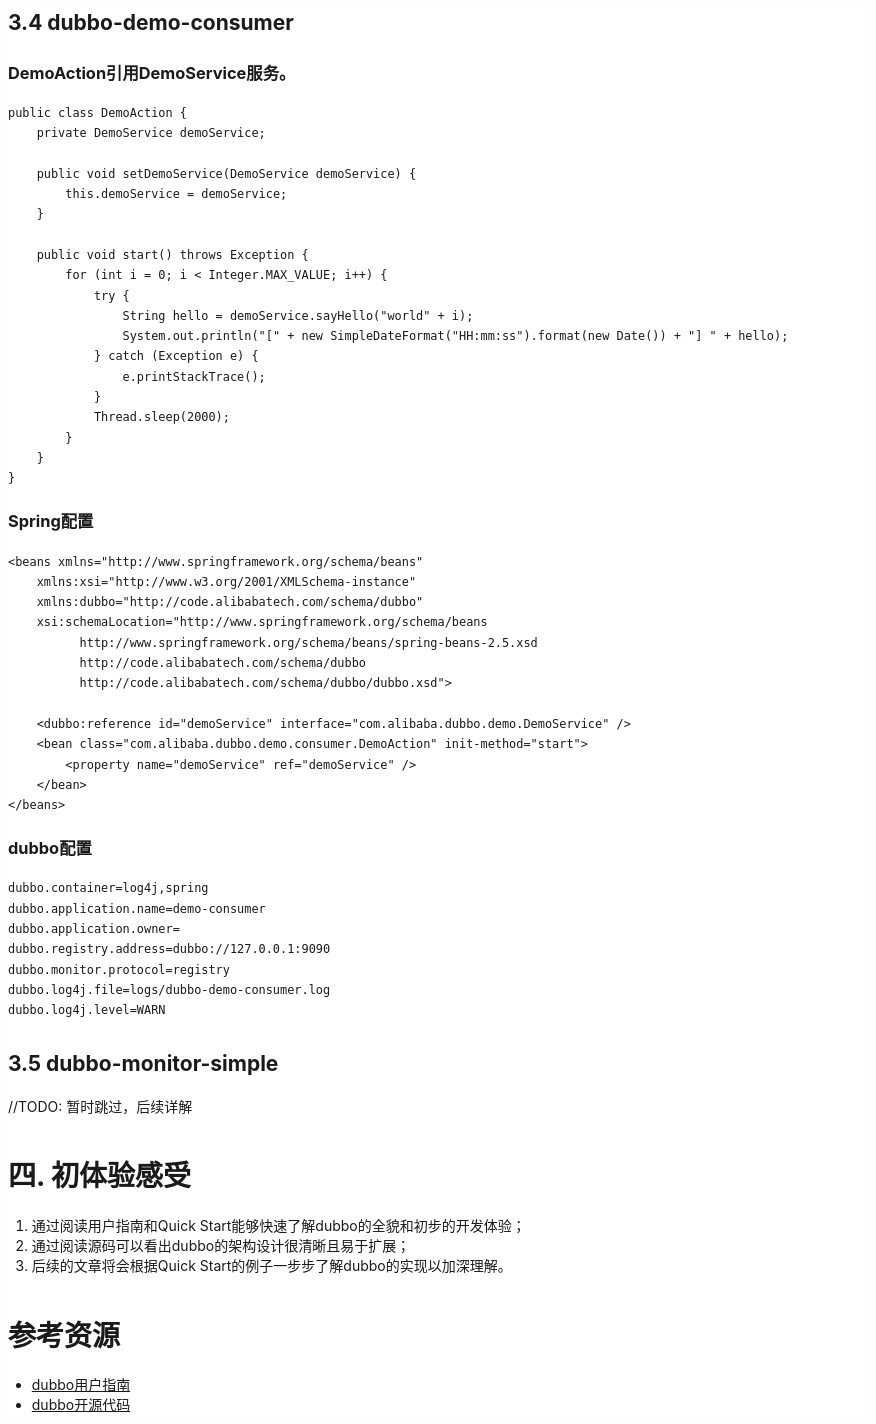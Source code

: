 ## 3.4 dubbo-demo-consumer
### DemoAction引用DemoService服务。

    public class DemoAction {
        private DemoService demoService;
    
        public void setDemoService(DemoService demoService) {
            this.demoService = demoService;
        }

        public void start() throws Exception {
            for (int i = 0; i < Integer.MAX_VALUE; i++) {
                try {
                    String hello = demoService.sayHello("world" + i);
                    System.out.println("[" + new SimpleDateFormat("HH:mm:ss").format(new Date()) + "] " + hello);
                } catch (Exception e) {
                    e.printStackTrace();
                }
                Thread.sleep(2000);
            }
        }
    }

### Spring配置
    <beans xmlns="http://www.springframework.org/schema/beans"
	    xmlns:xsi="http://www.w3.org/2001/XMLSchema-instance"
	    xmlns:dubbo="http://code.alibabatech.com/schema/dubbo"
	    xsi:schemaLocation="http://www.springframework.org/schema/beans
              http://www.springframework.org/schema/beans/spring-beans-2.5.xsd
              http://code.alibabatech.com/schema/dubbo
              http://code.alibabatech.com/schema/dubbo/dubbo.xsd">

	    <dubbo:reference id="demoService" interface="com.alibaba.dubbo.demo.DemoService" />
	    <bean class="com.alibaba.dubbo.demo.consumer.DemoAction" init-method="start">
		    <property name="demoService" ref="demoService" />
	    </bean>
    </beans>

### dubbo配置
    dubbo.container=log4j,spring
    dubbo.application.name=demo-consumer
    dubbo.application.owner=
    dubbo.registry.address=dubbo://127.0.0.1:9090
    dubbo.monitor.protocol=registry
    dubbo.log4j.file=logs/dubbo-demo-consumer.log
    dubbo.log4j.level=WARN

## 3.5 dubbo-monitor-simple
//TODO: 暂时跳过，后续详解

# 四. 初体验感受
1. 通过阅读用户指南和Quick Start能够快速了解dubbo的全貌和初步的开发体验；
2. 通过阅读源码可以看出dubbo的架构设计很清晰且易于扩展；
3. 后续的文章将会根据Quick Start的例子一步步了解dubbo的实现以加深理解。

# 参考资源
- [dubbo用户指南](http://dubbo.io/User+Guide-zh.htm)
- [dubbo开源代码](https://github.com/alibaba/dubbo)